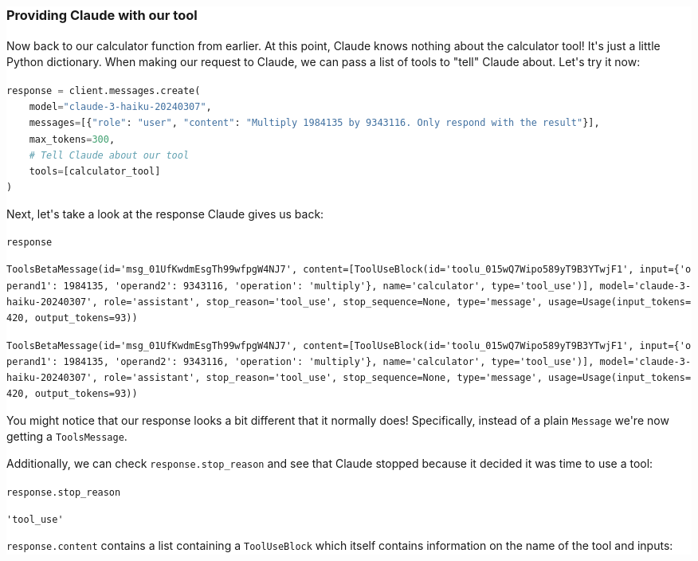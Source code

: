 ### Providing Claude with our tool
Now back to our calculator function from earlier. At this point, Claude knows nothing about the calculator tool! It's just a little Python dictionary.  When making our request to Claude, we can pass a list of tools to "tell" Claude about.  Let's try it now:


```python
response = client.messages.create(
    model="claude-3-haiku-20240307",
    messages=[{"role": "user", "content": "Multiply 1984135 by 9343116. Only respond with the result"}],
    max_tokens=300,
    # Tell Claude about our tool
    tools=[calculator_tool]
)
```

Next, let's take a look at the response Claude gives us back:


```python
response
```




    ToolsBetaMessage(id='msg_01UfKwdmEsgTh99wfpgW4NJ7', content=[ToolUseBlock(id='toolu_015wQ7Wipo589yT9B3YTwjF1', input={'operand1': 1984135, 'operand2': 9343116, 'operation': 'multiply'}, name='calculator', type='tool_use')], model='claude-3-haiku-20240307', role='assistant', stop_reason='tool_use', stop_sequence=None, type='message', usage=Usage(input_tokens=420, output_tokens=93))



```
ToolsBetaMessage(id='msg_01UfKwdmEsgTh99wfpgW4NJ7', content=[ToolUseBlock(id='toolu_015wQ7Wipo589yT9B3YTwjF1', input={'operand1': 1984135, 'operand2': 9343116, 'operation': 'multiply'}, name='calculator', type='tool_use')], model='claude-3-haiku-20240307', role='assistant', stop_reason='tool_use', stop_sequence=None, type='message', usage=Usage(input_tokens=420, output_tokens=93))
```

You might notice that our response looks a bit different that it normally does! Specifically, instead of a plain `Message` we're now getting a `ToolsMessage`.

Additionally, we can check `response.stop_reason` and see that Claude stopped because it decided it was time to use a tool:



```python
response.stop_reason
```




    'tool_use'



`response.content` contains a list containing a `ToolUseBlock` which itself contains information on the name of the tool and inputs:
